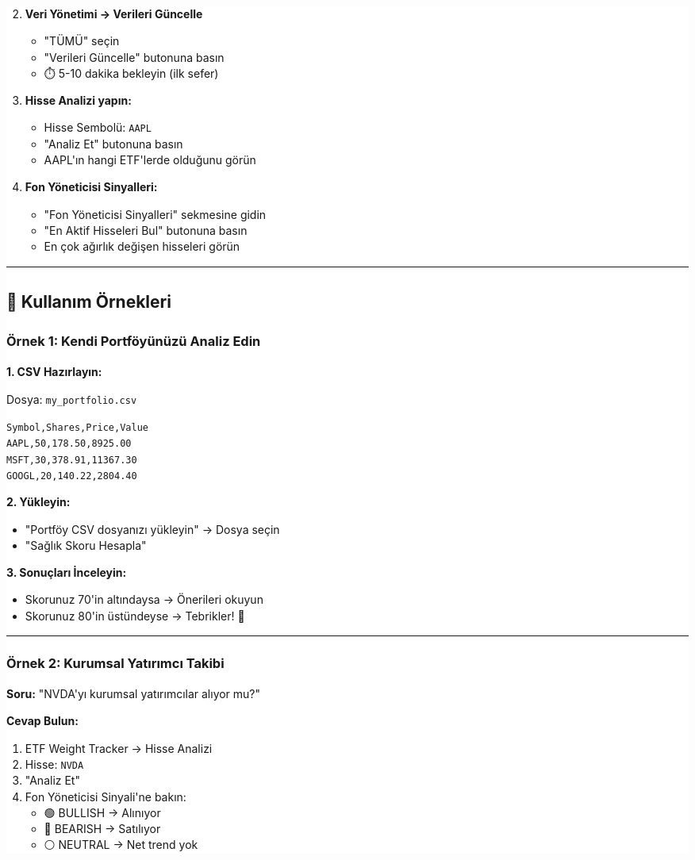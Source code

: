 2. **Veri Yönetimi → Verileri Güncelle**
   - "TÜMÜ" seçin
   - "Verileri Güncelle" butonuna basın
   - ⏱️ 5-10 dakika bekleyin (ilk sefer)

3. **Hisse Analizi yapın:**
   - Hisse Sembolü: `AAPL`
   - "Analiz Et" butonuna basın
   - AAPL'ın hangi ETF'lerde olduğunu görün

4. **Fon Yöneticisi Sinyalleri:**
   - "Fon Yöneticisi Sinyalleri" sekmesine gidin
   - "En Aktif Hisseleri Bul" butonuna basın
   - En çok ağırlık değişen hisseleri görün

---

## 🎯 Kullanım Örnekleri

### **Örnek 1: Kendi Portföyünüzü Analiz Edin**

**1. CSV Hazırlayın:**

Dosya: `my_portfolio.csv`

```csv
Symbol,Shares,Price,Value
AAPL,50,178.50,8925.00
MSFT,30,378.91,11367.30
GOOGL,20,140.22,2804.40
```

**2. Yükleyin:**
- "Portföy CSV dosyanızı yükleyin" → Dosya seçin
- "Sağlık Skoru Hesapla"

**3. Sonuçları İnceleyin:**
- Skorunuz 70'in altındaysa → Önerileri okuyun
- Skorunuz 80'in üstündeyse → Tebrikler! 🎉

---

### **Örnek 2: Kurumsal Yatırımcı Takibi**

**Soru:** "NVDA'yı kurumsal yatırımcılar alıyor mu?"

**Cevap Bulun:**

1. ETF Weight Tracker → Hisse Analizi
2. Hisse: `NVDA`
3. "Analiz Et"
4. Fon Yöneticisi Sinyali'ne bakın:
   - 🟢 BULLISH → Alınıyor
   - 🔴 BEARISH → Satılıyor
   - ⚪ NEUTRAL → Net trend yok

